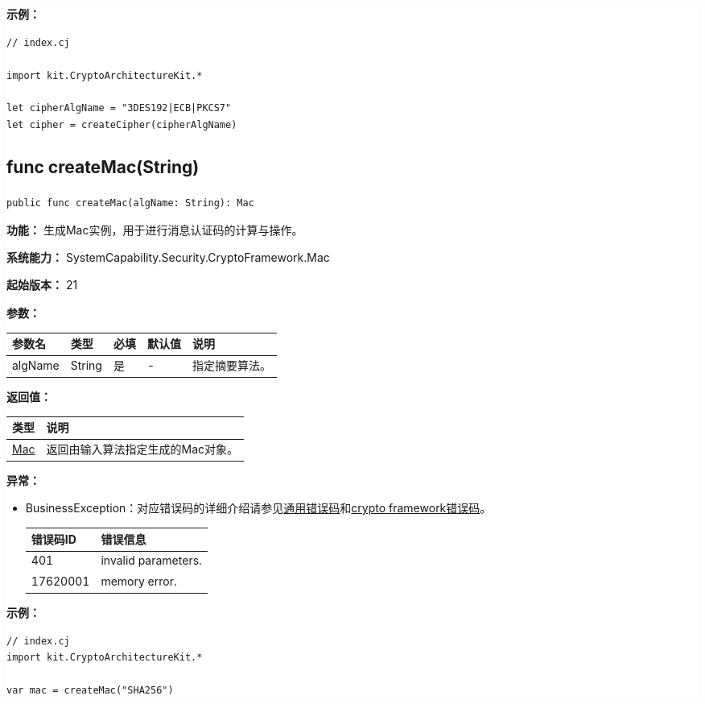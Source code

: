 **示例：**



```cangjie
// index.cj

import kit.CryptoArchitectureKit.*

let cipherAlgName = "3DES192|ECB|PKCS7"
let cipher = createCipher(cipherAlgName)
```

## func createMac(String)

```cangjie
public func createMac(algName: String): Mac
```

**功能：** 生成Mac实例，用于进行消息认证码的计算与操作。

**系统能力：** SystemCapability.Security.CryptoFramework.Mac

**起始版本：** 21

**参数：**

|参数名|类型|必填|默认值|说明|
|:---|:---|:---|:---|:---|
|algName|String|是|-|指定摘要算法。|

**返回值：**

|类型|说明|
|:----|:----|
|[Mac](#class-mac)|返回由输入算法指定生成的Mac对象。|

**异常：**

- BusinessException：对应错误码的详细介绍请参见[通用错误码](../../errorcodes/cj-errorcode-universal.md)和[crypto framework错误码](../../errorcodes/cj-errorcode-crypto.md)。

  |错误码ID|错误信息|
  |:---|:---|
  |401|invalid parameters.|
  |17620001|memory error.|

**示例：**



```cangjie
// index.cj
import kit.CryptoArchitectureKit.*

var mac = createMac("SHA256")
```
